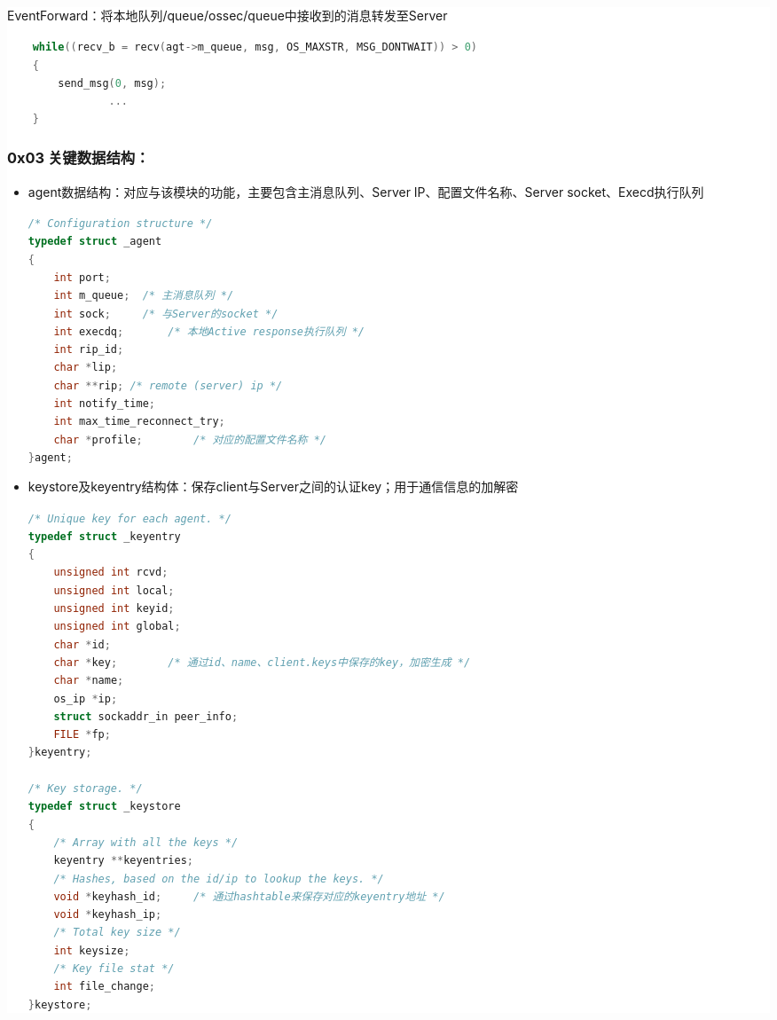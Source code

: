 EventForward：将本地队列/queue/ossec/queue中接收到的消息转发至Server

```c
    while((recv_b = recv(agt->m_queue, msg, OS_MAXSTR, MSG_DONTWAIT)) > 0)
    {
        send_msg(0, msg);
				...
    }
```

### 0x03 关键数据结构：

- agent数据结构：对应与该模块的功能，主要包含主消息队列、Server IP、配置文件名称、Server socket、Execd执行队列

  ```c
  /* Configuration structure */
  typedef struct _agent
  {
      int port;
      int m_queue;	/* 主消息队列 */
      int sock;		/* 与Server的socket */
      int execdq;		/* 本地Active response执行队列 */
      int rip_id;
      char *lip;
      char **rip; /* remote (server) ip */
      int notify_time;
      int max_time_reconnect_try;
      char *profile;		/* 对应的配置文件名称 */
  }agent;
  ```

- keystore及keyentry结构体：保存client与Server之间的认证key；用于通信信息的加解密

  ```c
  /* Unique key for each agent. */
  typedef struct _keyentry
  {
      unsigned int rcvd;
      unsigned int local;
      unsigned int keyid;
      unsigned int global;
      char *id;
      char *key;		/* 通过id、name、client.keys中保存的key，加密生成 */
      char *name;
      os_ip *ip;
      struct sockaddr_in peer_info;
      FILE *fp;
  }keyentry;
  
  /* Key storage. */
  typedef struct _keystore
  {
      /* Array with all the keys */
      keyentry **keyentries;
      /* Hashes, based on the id/ip to lookup the keys. */
      void *keyhash_id;		/* 通过hashtable来保存对应的keyentry地址 */
      void *keyhash_ip;
      /* Total key size */
      int keysize;
      /* Key file stat */
      int file_change;
  }keystore;
  ```
